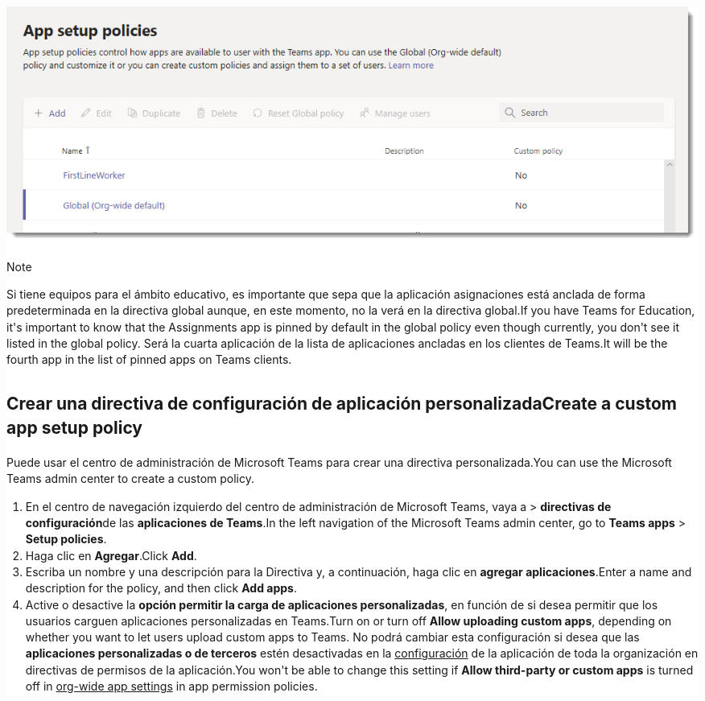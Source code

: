 ![Captura de pantalla que muestra la página de directivas de configuración de la aplicación](media/app-setup-policies.png)

> [!NOTE]
> <span data-ttu-id="6ee9d-124">Si tiene equipos para el ámbito educativo, es importante que sepa que la aplicación asignaciones está anclada de forma predeterminada en la directiva global aunque, en este momento, no la verá en la directiva global.</span><span class="sxs-lookup"><span data-stu-id="6ee9d-124">If you have Teams for Education, it's important to know that the Assignments app is pinned by default in the global policy even though currently, you don't see it listed in the global policy.</span></span> <span data-ttu-id="6ee9d-125">Será la cuarta aplicación de la lista de aplicaciones ancladas en los clientes de Teams.</span><span class="sxs-lookup"><span data-stu-id="6ee9d-125">It will be the fourth app in the list of pinned apps on Teams clients.</span></span>

## <a name="create-a-custom-app-setup-policy"></a><span data-ttu-id="6ee9d-126">Crear una directiva de configuración de aplicación personalizada</span><span class="sxs-lookup"><span data-stu-id="6ee9d-126">Create a custom app setup policy</span></span>

<span data-ttu-id="6ee9d-127">Puede usar el centro de administración de Microsoft Teams para crear una directiva personalizada.</span><span class="sxs-lookup"><span data-stu-id="6ee9d-127">You can use the Microsoft Teams admin center to create a custom policy.</span></span>

1. <span data-ttu-id="6ee9d-128">En el centro de navegación izquierdo del centro de administración de Microsoft Teams, vaya a > **directivas de configuración**de las **aplicaciones de Teams**.</span><span class="sxs-lookup"><span data-stu-id="6ee9d-128">In the left navigation of the Microsoft Teams admin center, go to **Teams apps** > **Setup policies**.</span></span>
2. <span data-ttu-id="6ee9d-129">Haga clic en **Agregar**.</span><span class="sxs-lookup"><span data-stu-id="6ee9d-129">Click **Add**.</span></span>
3. <span data-ttu-id="6ee9d-130">Escriba un nombre y una descripción para la Directiva y, a continuación, haga clic en **agregar aplicaciones**.</span><span class="sxs-lookup"><span data-stu-id="6ee9d-130">Enter a name and description for the policy, and then click **Add apps**.</span></span>
4. <span data-ttu-id="6ee9d-131">Active o desactive la **opción permitir la carga de aplicaciones personalizadas**, en función de si desea permitir que los usuarios carguen aplicaciones personalizadas en Teams.</span><span class="sxs-lookup"><span data-stu-id="6ee9d-131">Turn on or turn off **Allow uploading custom apps**, depending on whether you want to let users upload custom apps to Teams.</span></span> <span data-ttu-id="6ee9d-132">No podrá cambiar esta configuración si desea que las **aplicaciones personalizadas o de terceros** estén desactivadas en la [configuración](teams-app-permission-policies.md#manage-org-wide-app-settings) de la aplicación de toda la organización en directivas de permisos de la aplicación.</span><span class="sxs-lookup"><span data-stu-id="6ee9d-132">You won't be able to change this setting if **Allow third-party or custom apps** is turned off in [org-wide app settings](teams-app-permission-policies.md#manage-org-wide-app-settings) in app permission policies.</span></span>